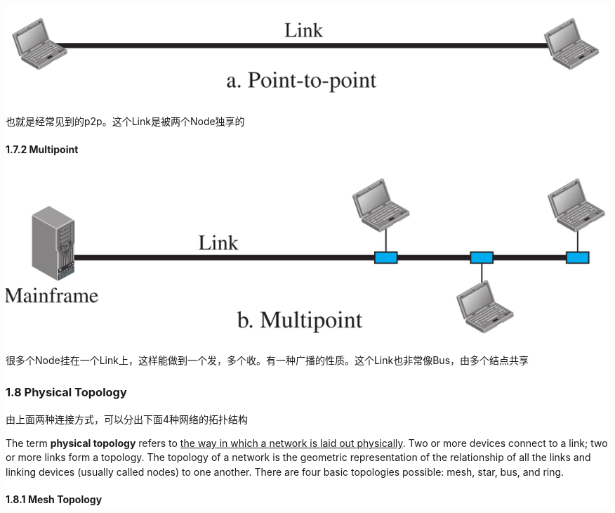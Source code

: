 ![img](img/p2p.png)

也就是经常见到的p2p。这个Link是被两个Node独享的

#### 1.7.2 Multipoint

![img](img/mt.png)

很多个Node挂在一个Link上，这样能做到一个发，多个收。有一种广播的性质。这个Link也非常像Bus，由多个结点共享

### 1.8 Physical Topology

由上面两种连接方式，可以分出下面4种网络的拓扑结构

The term **physical topology** refers to <u>the way in which a network is laid out physically</u>. Two or more devices connect to a link; two or more links form a topology. The topology of a network is the geometric representation of the relationship of all the links and linking devices (usually called nodes) to one another. There are four basic topologies possible: mesh, star, bus, and ring.

#### 1.8.1 Mesh Topology
